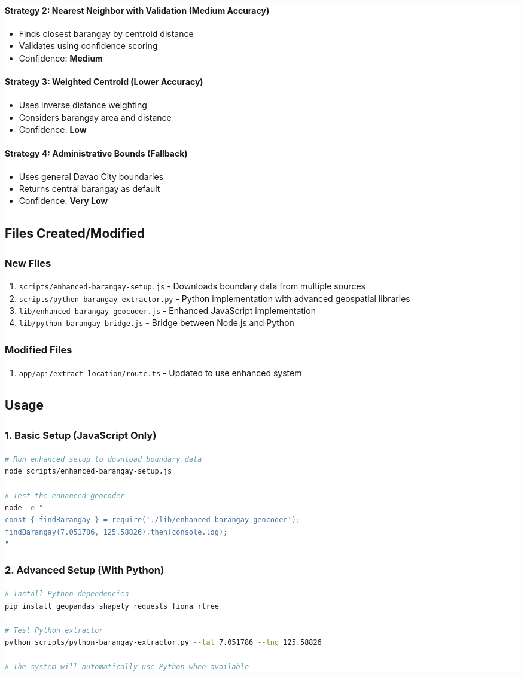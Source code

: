 #### Strategy 2: Nearest Neighbor with Validation (Medium Accuracy)  
- Finds closest barangay by centroid distance
- Validates using confidence scoring
- Confidence: **Medium**

#### Strategy 3: Weighted Centroid (Lower Accuracy)
- Uses inverse distance weighting
- Considers barangay area and distance
- Confidence: **Low**

#### Strategy 4: Administrative Bounds (Fallback)
- Uses general Davao City boundaries
- Returns central barangay as default
- Confidence: **Very Low**

## Files Created/Modified

### New Files
1. `scripts/enhanced-barangay-setup.js` - Downloads boundary data from multiple sources
2. `scripts/python-barangay-extractor.py` - Python implementation with advanced geospatial libraries
3. `lib/enhanced-barangay-geocoder.js` - Enhanced JavaScript implementation
4. `lib/python-barangay-bridge.js` - Bridge between Node.js and Python

### Modified Files
1. `app/api/extract-location/route.ts` - Updated to use enhanced system

## Usage

### 1. Basic Setup (JavaScript Only)

```bash
# Run enhanced setup to download boundary data
node scripts/enhanced-barangay-setup.js

# Test the enhanced geocoder
node -e "
const { findBarangay } = require('./lib/enhanced-barangay-geocoder');
findBarangay(7.051786, 125.58826).then(console.log);
"
```

### 2. Advanced Setup (With Python)

```bash
# Install Python dependencies
pip install geopandas shapely requests fiona rtree

# Test Python extractor
python scripts/python-barangay-extractor.py --lat 7.051786 --lng 125.58826

# The system will automatically use Python when available
```

